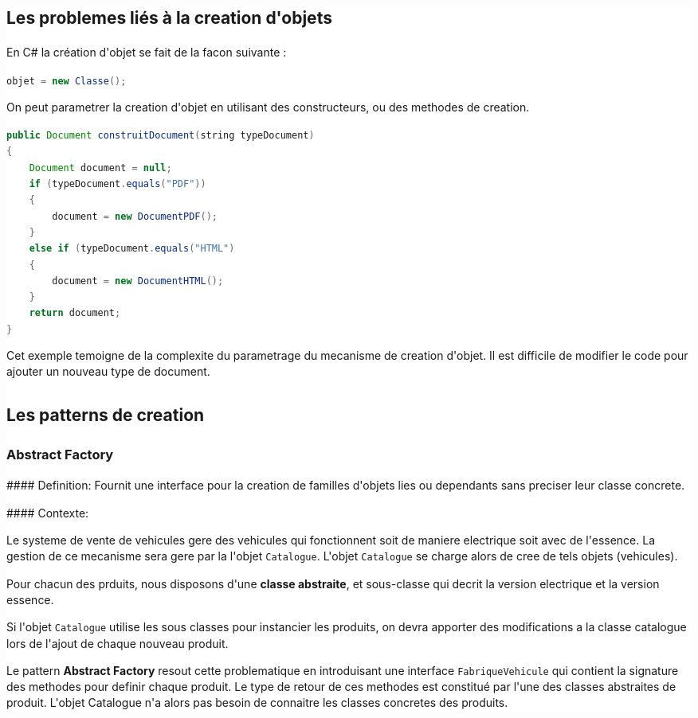 ## Les problemes liés à la creation d'objets

En C# la création d'objet se fait de la facon suivante :

```C#
objet = new Classe();
```

On peut parametrer la creation d'objet en utilisant des constructeurs, ou des methodes de creation.

```java
public Document construitDocument(string typeDocument)
{
    Document document = null;
    if (typeDocument.equals("PDF"))
    {
        document = new DocumentPDF();
    }
    else if (typeDocument.equals("HTML")
    {
        document = new DocumentHTML();
    }
    return document;
}
```

Cet exemple temoigne de la complexite du parametrage du mecanisme de creation d'objet. Il est difficile de modifier le code pour ajouter un nouveau type de document.

## Les patterns de creation

### Abstract Factory

#### Definition:
Fournit une interface pour la creation de familles d'objets lies ou dependants sans preciser leur classe concrete.

#### Contexte:

Le systeme de vente de vehicules gere des vehicules qui fonctionnent soit de maniere electrique soit avec de l'essence. La gestion de ce mecanisme sera gere par la l'objet `Catalogue`. L'objet `Catalogue` se charge alors de cree de tels objets (vehicules).

Pour chacun des prduits, nous disposons d'une **classe abstraite**, et sous-classe qui decrit la version electrique et la version essence.

Si l'objet `Catalogue` utilise les sous classes pour instancier les produits, on devra apporter des modifications a la classe catalogue lors de l'ajout de chaque nouveau produit.

Le pattern **Abstract Factory** resout cette problematique en introduisant une interface `FabriqueVehicule` qui contient la signature des methodes pour definir chaque produit. Le type de retour de ces methodes est constitué par l'une des classes abstraites de produit. L'objet Catalogue n'a alors pas besoin de connaitre les classes concretes des produits.
